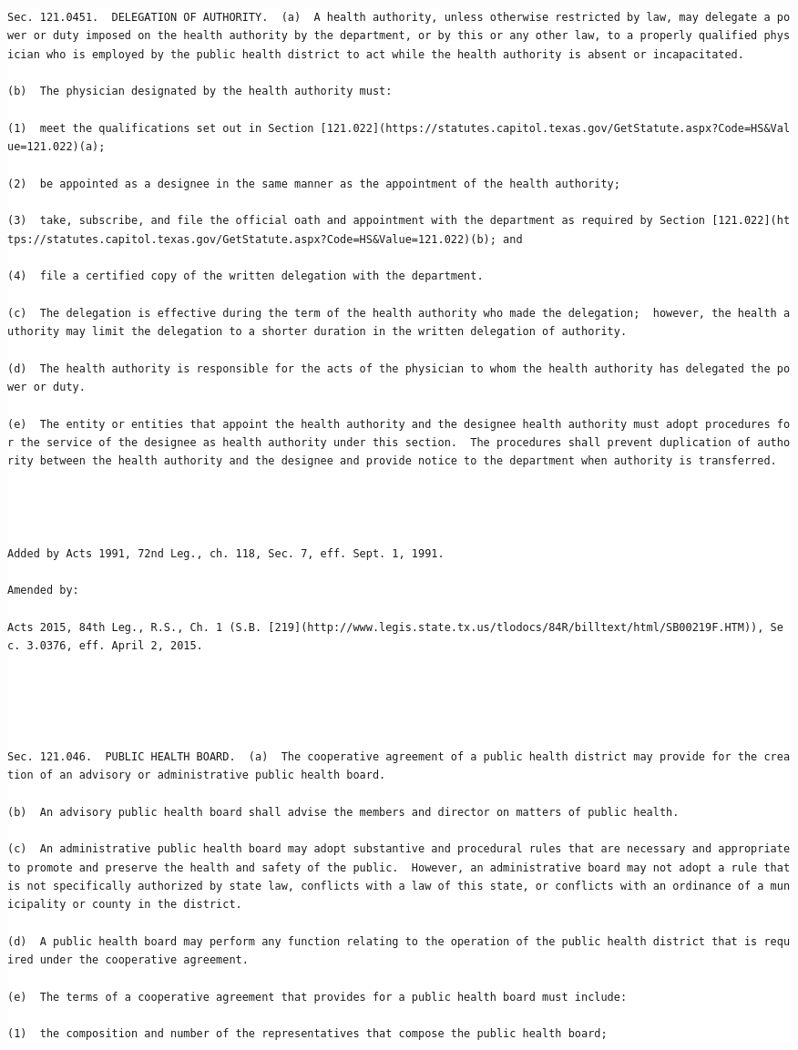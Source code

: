     
    
    Sec. 121.0451.  DELEGATION OF AUTHORITY.  (a)  A health authority, unless otherwise restricted by law, may delegate a power or duty imposed on the health authority by the department, or by this or any other law, to a properly qualified physician who is employed by the public health district to act while the health authority is absent or incapacitated.
    
    (b)  The physician designated by the health authority must:
    
    (1)  meet the qualifications set out in Section [121.022](https://statutes.capitol.texas.gov/GetStatute.aspx?Code=HS&Value=121.022)(a);
    
    (2)  be appointed as a designee in the same manner as the appointment of the health authority;
    
    (3)  take, subscribe, and file the official oath and appointment with the department as required by Section [121.022](https://statutes.capitol.texas.gov/GetStatute.aspx?Code=HS&Value=121.022)(b); and
    
    (4)  file a certified copy of the written delegation with the department.
    
    (c)  The delegation is effective during the term of the health authority who made the delegation;  however, the health authority may limit the delegation to a shorter duration in the written delegation of authority.
    
    (d)  The health authority is responsible for the acts of the physician to whom the health authority has delegated the power or duty.
    
    (e)  The entity or entities that appoint the health authority and the designee health authority must adopt procedures for the service of the designee as health authority under this section.  The procedures shall prevent duplication of authority between the health authority and the designee and provide notice to the department when authority is transferred.
    
    
    
    
    Added by Acts 1991, 72nd Leg., ch. 118, Sec. 7, eff. Sept. 1, 1991.
    
    Amended by: 
    
    Acts 2015, 84th Leg., R.S., Ch. 1 (S.B. [219](http://www.legis.state.tx.us/tlodocs/84R/billtext/html/SB00219F.HTM)), Sec. 3.0376, eff. April 2, 2015.
    
    
    
    
    
    Sec. 121.046.  PUBLIC HEALTH BOARD.  (a)  The cooperative agreement of a public health district may provide for the creation of an advisory or administrative public health board.
    
    (b)  An advisory public health board shall advise the members and director on matters of public health.
    
    (c)  An administrative public health board may adopt substantive and procedural rules that are necessary and appropriate to promote and preserve the health and safety of the public.  However, an administrative board may not adopt a rule that is not specifically authorized by state law, conflicts with a law of this state, or conflicts with an ordinance of a municipality or county in the district.
    
    (d)  A public health board may perform any function relating to the operation of the public health district that is required under the cooperative agreement.
    
    (e)  The terms of a cooperative agreement that provides for a public health board must include:
    
    (1)  the composition and number of the representatives that compose the public health board; 
    